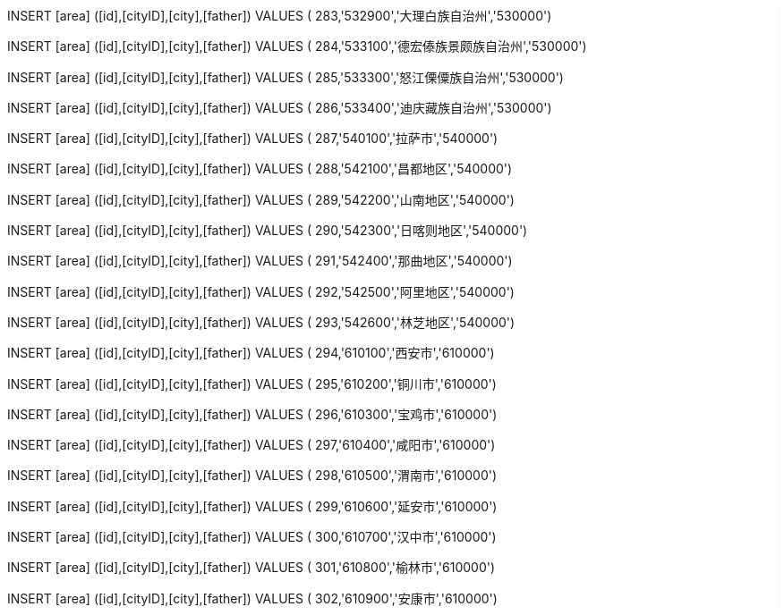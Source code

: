 INSERT [area] ([id],[cityID],[city],[father]) VALUES (
283,'532900','大理白族自治州','530000')

INSERT [area] ([id],[cityID],[city],[father]) VALUES (
284,'533100','德宏傣族景颇族自治州','530000')

INSERT [area] ([id],[cityID],[city],[father]) VALUES (
285,'533300','怒江傈僳族自治州','530000')

INSERT [area] ([id],[cityID],[city],[father]) VALUES (
286,'533400','迪庆藏族自治州','530000')

INSERT [area] ([id],[cityID],[city],[father]) VALUES (
287,'540100','拉萨市','540000')

INSERT [area] ([id],[cityID],[city],[father]) VALUES (
288,'542100','昌都地区','540000')

INSERT [area] ([id],[cityID],[city],[father]) VALUES (
289,'542200','山南地区','540000')

INSERT [area] ([id],[cityID],[city],[father]) VALUES (
290,'542300','日喀则地区','540000')

INSERT [area] ([id],[cityID],[city],[father]) VALUES (
291,'542400','那曲地区','540000')

INSERT [area] ([id],[cityID],[city],[father]) VALUES (
292,'542500','阿里地区','540000')

INSERT [area] ([id],[cityID],[city],[father]) VALUES (
293,'542600','林芝地区','540000')

INSERT [area] ([id],[cityID],[city],[father]) VALUES (
294,'610100','西安市','610000')

INSERT [area] ([id],[cityID],[city],[father]) VALUES (
295,'610200','铜川市','610000')

INSERT [area] ([id],[cityID],[city],[father]) VALUES (
296,'610300','宝鸡市','610000')

INSERT [area] ([id],[cityID],[city],[father]) VALUES (
297,'610400','咸阳市','610000')

INSERT [area] ([id],[cityID],[city],[father]) VALUES (
298,'610500','渭南市','610000')

INSERT [area] ([id],[cityID],[city],[father]) VALUES (
299,'610600','延安市','610000')

INSERT [area] ([id],[cityID],[city],[father]) VALUES (
300,'610700','汉中市','610000')

INSERT [area] ([id],[cityID],[city],[father]) VALUES (
301,'610800','榆林市','610000')

INSERT [area] ([id],[cityID],[city],[father]) VALUES (
302,'610900','安康市','610000')
